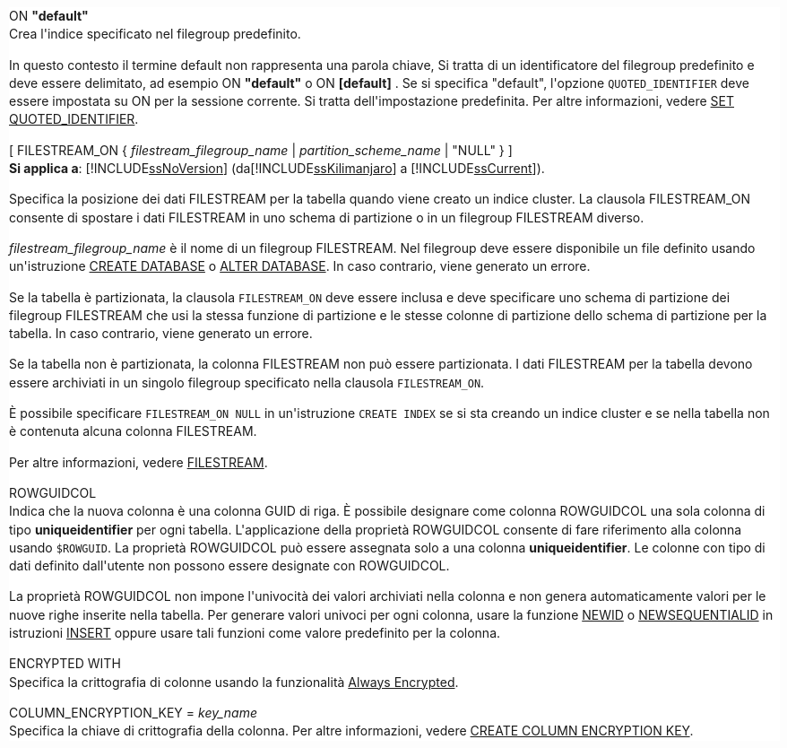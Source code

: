 ON **"default"**     
Crea l'indice specificato nel filegroup predefinito.

In questo contesto il termine default non rappresenta una parola chiave, Si tratta di un identificatore del filegroup predefinito e deve essere delimitato, ad esempio ON **"default"** o ON **[default]** . Se si specifica "default", l'opzione `QUOTED_IDENTIFIER` deve essere impostata su ON per la sessione corrente. Si tratta dell'impostazione predefinita. Per altre informazioni, vedere [SET QUOTED_IDENTIFIER](../../t-sql/statements/set-quoted-identifier-transact-sql.md).

[ FILESTREAM_ON { *filestream_filegroup_name* | *partition_scheme_name* | "NULL" } ]     
**Si applica a**: [!INCLUDE[ssNoVersion](../../includes/ssnoversion-md.md)] (da[!INCLUDE[ssKilimanjaro](../../includes/ssKilimanjaro-md.md)] a [!INCLUDE[ssCurrent](../../includes/sscurrent-md.md)]).

Specifica la posizione dei dati FILESTREAM per la tabella quando viene creato un indice cluster. La clausola FILESTREAM_ON consente di spostare i dati FILESTREAM in uno schema di partizione o in un filegroup FILESTREAM diverso.

*filestream_filegroup_name* è il nome di un filegroup FILESTREAM. Nel filegroup deve essere disponibile un file definito usando un'istruzione [CREATE DATABASE](../../t-sql/statements/create-database-transact-sql.md) o [ALTER DATABASE](../../t-sql/statements/alter-database-transact-sql.md). In caso contrario, viene generato un errore.

Se la tabella è partizionata, la clausola `FILESTREAM_ON` deve essere inclusa e deve specificare uno schema di partizione dei filegroup FILESTREAM che usi la stessa funzione di partizione e le stesse colonne di partizione dello schema di partizione per la tabella. In caso contrario, viene generato un errore.

Se la tabella non è partizionata, la colonna FILESTREAM non può essere partizionata. I dati FILESTREAM per la tabella devono essere archiviati in un singolo filegroup specificato nella clausola `FILESTREAM_ON`.

È possibile specificare `FILESTREAM_ON NULL` in un'istruzione `CREATE INDEX` se si sta creando un indice cluster e se nella tabella non è contenuta alcuna colonna FILESTREAM.

Per altre informazioni, vedere [FILESTREAM](../../relational-databases/blob/filestream-sql-server.md).

ROWGUIDCOL     
Indica che la nuova colonna è una colonna GUID di riga. È possibile designare come colonna ROWGUIDCOL una sola colonna di tipo **uniqueidentifier** per ogni tabella. L'applicazione della proprietà ROWGUIDCOL consente di fare riferimento alla colonna usando `$ROWGUID`. La proprietà ROWGUIDCOL può essere assegnata solo a una colonna **uniqueidentifier**. Le colonne con tipo di dati definito dall'utente non possono essere designate con ROWGUIDCOL.

La proprietà ROWGUIDCOL non impone l'univocità dei valori archiviati nella colonna e non genera automaticamente valori per le nuove righe inserite nella tabella. Per generare valori univoci per ogni colonna, usare la funzione [NEWID](../../t-sql/functions/newid-transact-sql.md) o [NEWSEQUENTIALID](../../t-sql/functions/newsequentialid-transact-sql.md) in istruzioni [INSERT](../../t-sql/statements/insert-transact-sql.md) oppure usare tali funzioni come valore predefinito per la colonna.

ENCRYPTED WITH    
Specifica la crittografia di colonne usando la funzionalità [Always Encrypted](../../relational-databases/security/encryption/always-encrypted-database-engine.md).

COLUMN_ENCRYPTION_KEY = *key_name*     
Specifica la chiave di crittografia della colonna. Per altre informazioni, vedere [CREATE COLUMN ENCRYPTION KEY](../../t-sql/statements/create-column-encryption-key-transact-sql.md).
